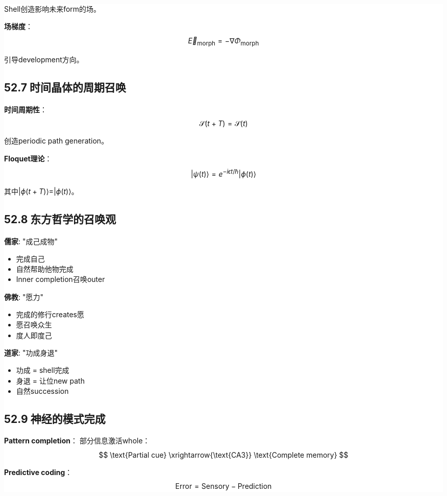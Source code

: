 Shell创造影响未来form的场。

**场梯度**：
$$
\vec{E}_{\text{morph}} = -\nabla\Phi_{\text{morph}}
$$

引导development方向。

## 52.7 时间晶体的周期召唤

**时间周期性**：
$$
\mathcal{S}(t + T) = \mathcal{S}(t)
$$

创造periodic path generation。

**Floquet理论**：
$$
|\psi(t)\rangle = e^{-i\epsilon t/\hbar}|\phi(t)\rangle
$$

其中$|\phi(t+T)\rangle = |\phi(t)\rangle$。

## 52.8 东方哲学的召唤观

**儒家**: "成己成物"
- 完成自己
- 自然帮助他物完成
- Inner completion召唤outer

**佛教**: "愿力"
- 完成的修行creates愿
- 愿召唤众生
- 度人即度己

**道家**: "功成身退"
- 功成 = shell完成
- 身退 = 让位new path
- 自然succession

## 52.9 神经的模式完成

**Pattern completion**：
部分信息激活whole：
$$
\text{Partial cue} \xrightarrow{\text{CA3}} \text{Complete memory}
$$

**Predictive coding**：
$$
\text{Error} = \text{Sensory} - \text{Prediction}
$$
